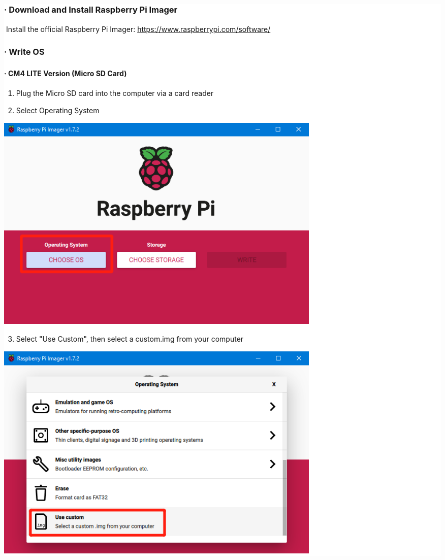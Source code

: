 ### **· Download and Install Raspberry Pi Imager**

​	Install the official Raspberry Pi Imager: https://www.raspberrypi.com/software/

### **· Write OS**

#### **· CM4 LITE Version (Micro SD Card)**

1. Plug the Micro SD card into the computer via a card reader

2. Select Operating System

<img src=img/Rasp1.png width="600" />

3. Select "Use Custom", then select a custom.img from your computer

<img src=img/Rasp2.png width="600" />
